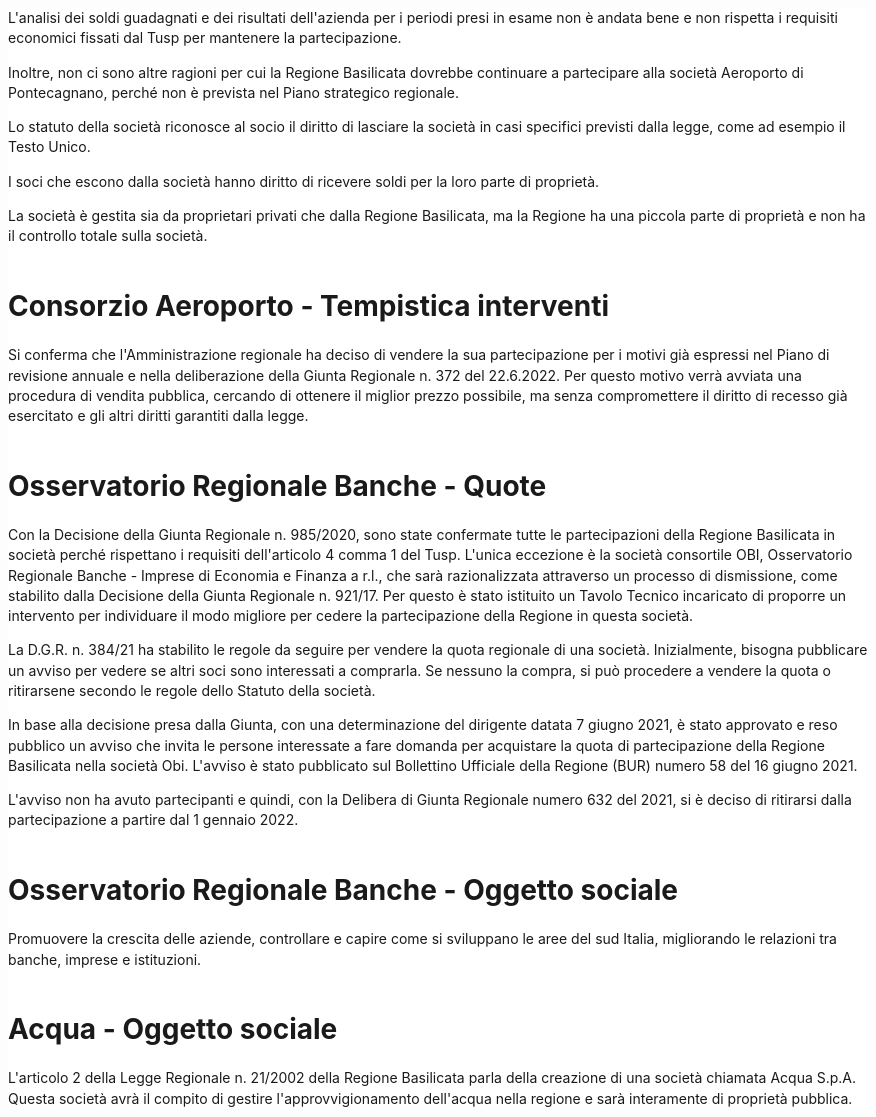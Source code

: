 L'analisi dei soldi guadagnati e dei risultati dell'azienda per i periodi presi in esame non è andata bene e non rispetta i requisiti economici fissati dal Tusp per mantenere la partecipazione.

Inoltre, non ci sono altre ragioni per cui la Regione Basilicata dovrebbe continuare a partecipare alla società Aeroporto di Pontecagnano, perché non è prevista nel Piano strategico regionale.

Lo statuto della società riconosce al socio il diritto di lasciare la società in casi specifici previsti dalla legge, come ad esempio il Testo Unico.

I soci che escono dalla società hanno diritto di ricevere soldi per la loro parte di proprietà.

La società è gestita sia da proprietari privati che dalla Regione Basilicata, ma la Regione ha una piccola parte di proprietà e non ha il controllo totale sulla società.

# Consorzio Aeroporto - Tempistica interventi
Si conferma che l'Amministrazione regionale ha deciso di vendere la sua partecipazione per i motivi già espressi nel Piano di revisione annuale e nella deliberazione della Giunta Regionale n. 372 del 22.6.2022. Per questo motivo verrà avviata una procedura di vendita pubblica, cercando di ottenere il miglior prezzo possibile, ma senza compromettere il diritto di recesso già esercitato e gli altri diritti garantiti dalla legge.

# Osservatorio Regionale Banche - Quote
Con la Decisione della Giunta Regionale n. 985/2020, sono state confermate tutte le partecipazioni della Regione Basilicata in società perché rispettano i requisiti dell'articolo 4 comma 1 del Tusp. L'unica eccezione è la società consortile OBI, Osservatorio Regionale Banche - Imprese di Economia e Finanza a r.l., che sarà razionalizzata attraverso un processo di dismissione, come stabilito dalla Decisione della Giunta Regionale n. 921/17. Per questo è stato istituito un Tavolo Tecnico incaricato di proporre un intervento per individuare il modo migliore per cedere la partecipazione della Regione in questa società.

La D.G.R. n. 384/21 ha stabilito le regole da seguire per vendere la quota regionale di una società. Inizialmente, bisogna pubblicare un avviso per vedere se altri soci sono interessati a comprarla. Se nessuno la compra, si può procedere a vendere la quota o ritirarsene secondo le regole dello Statuto della società.

In base alla decisione presa dalla Giunta, con una determinazione del dirigente datata 7 giugno 2021, è stato approvato e reso pubblico un avviso che invita le persone interessate a fare domanda per acquistare la quota di partecipazione della Regione Basilicata nella società Obi. L'avviso è stato pubblicato sul Bollettino Ufficiale della Regione (BUR) numero 58 del 16 giugno 2021.

L'avviso non ha avuto partecipanti e quindi, con la Delibera di Giunta Regionale numero 632 del 2021, si è deciso di ritirarsi dalla partecipazione a partire dal 1 gennaio 2022.

# Osservatorio Regionale Banche - Oggetto sociale
Promuovere la crescita delle aziende, controllare e capire come si sviluppano le aree del sud Italia, migliorando le relazioni tra banche, imprese e istituzioni.

# Acqua - Oggetto sociale
L'articolo 2 della Legge Regionale n. 21/2002 della Regione Basilicata parla della creazione di una società chiamata Acqua S.p.A. Questa società avrà il compito di gestire l'approvvigionamento dell'acqua nella regione e sarà interamente di proprietà pubblica.
